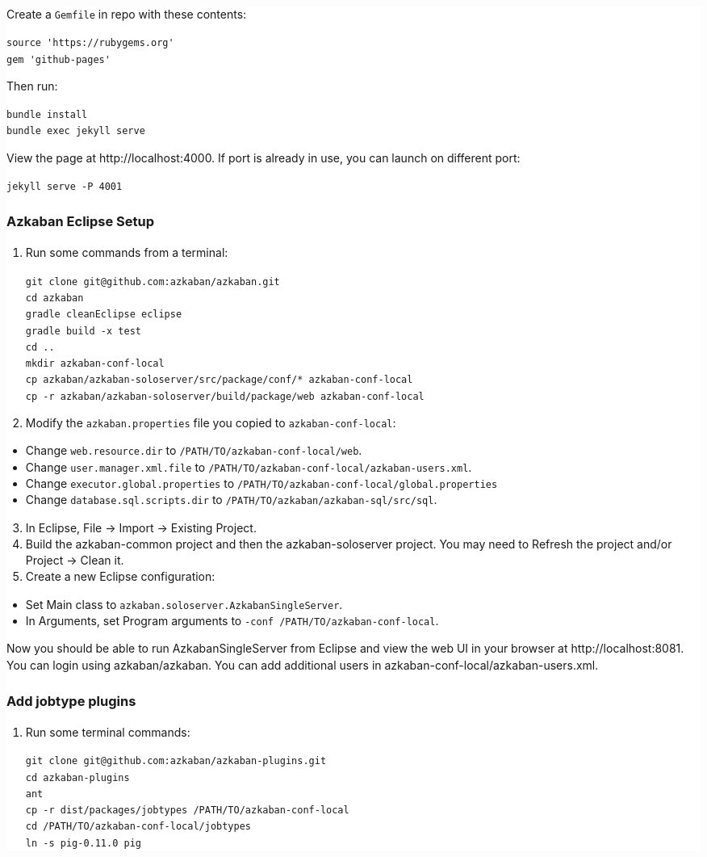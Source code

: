 Create a `Gemfile` in repo with these contents:

```
source 'https://rubygems.org'
gem 'github-pages'
```

Then run:

```
bundle install
bundle exec jekyll serve
```

View the page at http://localhost:4000. If port is already in use, you can launch on different port:

```
jekyll serve -P 4001
```

### Azkaban Eclipse Setup

1. Run some commands from a terminal:
    ```
    git clone git@github.com:azkaban/azkaban.git
    cd azkaban
    gradle cleanEclipse eclipse
    gradle build -x test
    cd ..
    mkdir azkaban-conf-local
    cp azkaban/azkaban-soloserver/src/package/conf/* azkaban-conf-local
    cp -r azkaban/azkaban-soloserver/build/package/web azkaban-conf-local
    ```

2. Modify the `azkaban.properties` file you copied to `azkaban-conf-local`:
  * Change `web.resource.dir` to `/PATH/TO/azkaban-conf-local/web`.
  * Change `user.manager.xml.file` to `/PATH/TO/azkaban-conf-local/azkaban-users.xml`.
  * Change `executor.global.properties` to `/PATH/TO/azkaban-conf-local/global.properties`
  * Change `database.sql.scripts.dir` to `/PATH/TO/azkaban/azkaban-sql/src/sql`.
3. In Eclipse, File -> Import -> Existing Project.
4. Build the azkaban-common project and then the azkaban-soloserver project. You may need to Refresh the project and/or Project -> Clean it.
5. Create a new Eclipse configuration:
  * Set Main class to `azkaban.soloserver.AzkabanSingleServer`.
  * In Arguments, set Program arguments to `-conf /PATH/TO/azkaban-conf-local`.

Now you should be able to run AzkabanSingleServer from Eclipse and view the web UI in your browser at http://localhost:8081. You can login using azkaban/azkaban. You can add additional users in azkaban-conf-local/azkaban-users.xml.


### Add jobtype plugins

1. Run some terminal commands:
    ```
    git clone git@github.com:azkaban/azkaban-plugins.git
    cd azkaban-plugins
    ant
    cp -r dist/packages/jobtypes /PATH/TO/azkaban-conf-local
    cd /PATH/TO/azkaban-conf-local/jobtypes
    ln -s pig-0.11.0 pig
    ```
